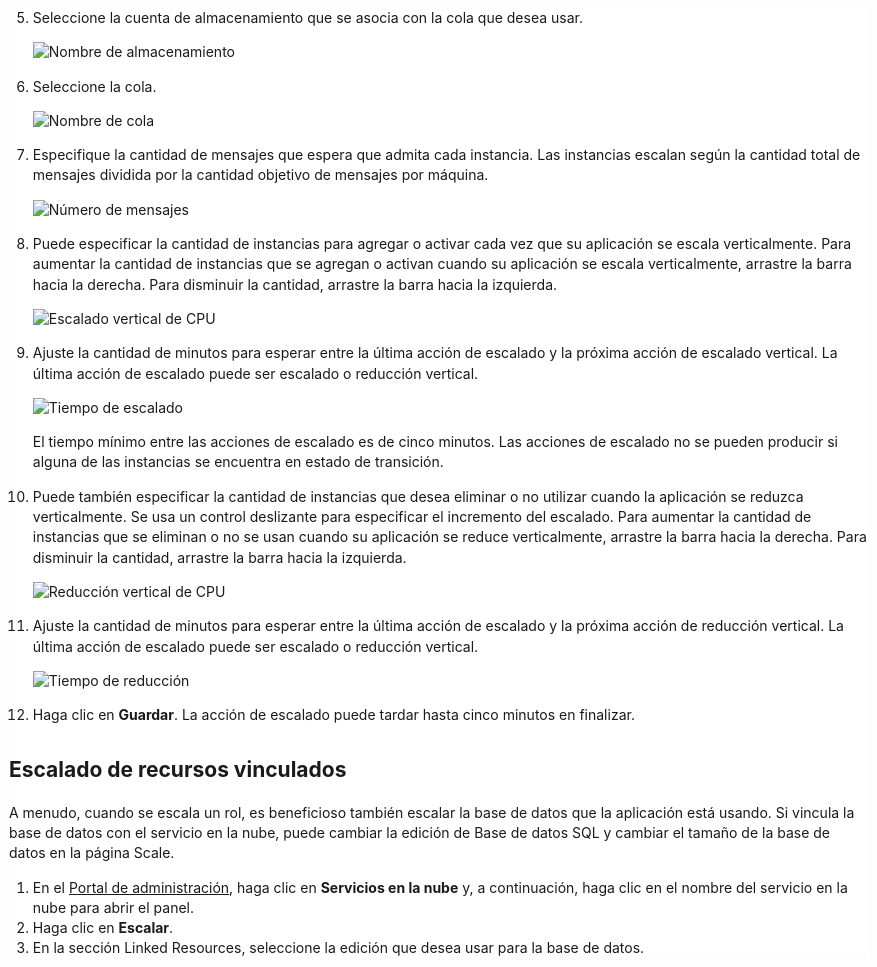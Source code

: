 5. Seleccione la cuenta de almacenamiento que se asocia con la cola que desea usar.

    ![Nombre de almacenamiento][storage_name]

6. Seleccione la cola.

    ![Nombre de cola][queue_name]

7. Especifique la cantidad de mensajes que espera que admita cada instancia. Las instancias escalan según la cantidad total de mensajes dividida por la cantidad objetivo de mensajes por máquina.

    ![Número de mensajes][message_number]

8. Puede especificar la cantidad de instancias para agregar o activar cada vez que su aplicación se escala verticalmente. Para aumentar la cantidad de instancias que se agregan o activan cuando su aplicación se escala verticalmente, arrastre la barra hacia la derecha. Para disminuir la cantidad, arrastre la barra hacia la izquierda.

    ![Escalado vertical de CPU][scale_cpuup]

9. Ajuste la cantidad de minutos para esperar entre la última acción de escalado y la próxima acción de escalado vertical. La última acción de escalado puede ser escalado o reducción vertical.

    ![Tiempo de escalado][scale_uptime]
    
    El tiempo mínimo entre las acciones de escalado es de cinco minutos. Las acciones de escalado no se pueden producir si alguna de las instancias se encuentra en estado de transición.

10. Puede también especificar la cantidad de instancias que desea eliminar o no utilizar cuando la aplicación se reduzca verticalmente. Se usa un control deslizante para especificar el incremento del escalado. Para aumentar la cantidad de instancias que se eliminan o no se usan cuando su aplicación se reduce verticalmente, arrastre la barra hacia la derecha. Para disminuir la cantidad, arrastre la barra hacia la izquierda.

    ![Reducción vertical de CPU][scale_cpudown]

11.	Ajuste la cantidad de minutos para esperar entre la última acción de escalado y la próxima acción de reducción vertical. La última acción de escalado puede ser escalado o reducción vertical.

    ![Tiempo de reducción][scale_downtime]

12. Haga clic en **Guardar**. La acción de escalado puede tardar hasta cinco minutos en finalizar.

## Escalado de recursos vinculados

A menudo, cuando se escala un rol, es beneficioso también escalar la base de datos que la aplicación está usando. Si vincula la base de datos con el servicio en la nube, puede cambiar la edición de Base de datos SQL y cambiar el tamaño de la base de datos en la página Scale.

1. En el [Portal de administración](https://manage.windowsazure.com/), haga clic en **Servicios en la nube** y, a continuación, haga clic en el nombre del servicio en la nube para abrir el panel.
2. Haga clic en **Escalar**.
3. En la sección Linked Resources, seleccione la edición que desea usar para la base de datos.


[manual_scale]: ./media/cloud-services-how-to-scale/CloudServices_ManualScaleRoles.png
[slider_role]: ./media/cloud-services-how-to-scale/CloudServices_SliderRole.png
[autoscale_on]: ./media/cloud-services-how-to-scale/CloudServices_AutoscaleOn.png
[instance_range]: ./media/cloud-services-how-to-scale/CloudServices_InstanceRange.png
[target_cpu]: ./media/cloud-services-how-to-scale/CloudServices_TargetCPURange.png
[scale_cpuup]: ./media/cloud-services-how-to-scale/CloudServices_ScaleUpBy.png
[scale_uptime]: ./media/cloud-services-how-to-scale/CloudServices_ScaleUpWaitTime.png
[scale_cpudown]: ./media/cloud-services-how-to-scale/CloudServices_ScaleDownBy.png
[scale_downtime]: ./media/cloud-services-how-to-scale/CloudServices_ScaleDownWaitTime.png
[scale_queue]: ./media/cloud-services-how-to-scale/CloudServices_QueueScale.png
[queue_range]: ./media/cloud-services-how-to-scale/CloudServices_QueueRange.png
[storage_name]: ./media/cloud-services-how-to-scale/CloudServices_StorageAccountName.png
[queue_name]: ./media/cloud-services-how-to-scale/CloudServices_QueueName.png
[message_number]: ./media/cloud-services-how-to-scale/CloudServices_TargetMessageNumber.png
[linked_resources]: ./media/cloud-services-how-to-scale/CloudServices_ScaleLinkedResources.png
[scale_schedule]: ./media/cloud-services-how-to-scale/CloudServices_SetUpSchedule.png